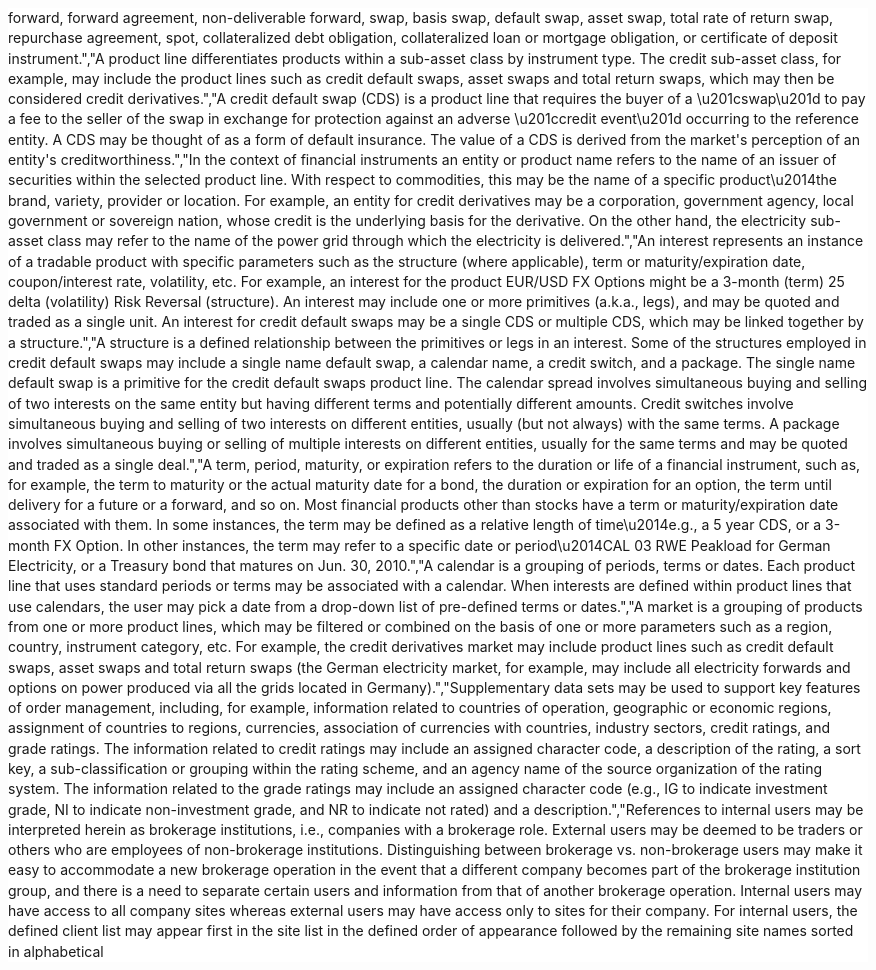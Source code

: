 forward, forward agreement, non-deliverable forward, swap, basis swap, default swap, asset swap, total rate of return swap, repurchase agreement, spot, collateralized debt obligation, collateralized loan or mortgage obligation, or certificate of deposit instrument.","A product line differentiates products within a sub-asset class by instrument type. The credit sub-asset class, for example, may include the product lines such as credit default swaps, asset swaps and total return swaps, which may then be considered credit derivatives.","A credit default swap (CDS) is a product line that requires the buyer of a \u201cswap\u201d to pay a fee to the seller of the swap in exchange for protection against an adverse \u201ccredit event\u201d occurring to the reference entity. A CDS may be thought of as a form of default insurance. The value of a CDS is derived from the market's perception of an entity's creditworthiness.","In the context of financial instruments an entity or product name refers to the name of an issuer of securities within the selected product line. With respect to commodities, this may be the name of a specific product\u2014the brand, variety, provider or location. For example, an entity for credit derivatives may be a corporation, government agency, local government or sovereign nation, whose credit is the underlying basis for the derivative. On the other hand, the electricity sub-asset class may refer to the name of the power grid through which the electricity is delivered.","An interest represents an instance of a tradable product with specific parameters such as the structure (where applicable), term or maturity\/expiration date, coupon\/interest rate, volatility, etc. For example, an interest for the product EUR\/USD FX Options might be a 3-month (term) 25 delta (volatility) Risk Reversal (structure). An interest may include one or more primitives (a.k.a., legs), and may be quoted and traded as a single unit. An interest for credit default swaps may be a single CDS or multiple CDS, which may be linked together by a structure.","A structure is a defined relationship between the primitives or legs in an interest. Some of the structures employed in credit default swaps may include a single name default swap, a calendar name, a credit switch, and a package. The single name default swap is a primitive for the credit default swaps product line. The calendar spread involves simultaneous buying and selling of two interests on the same entity but having different terms and potentially different amounts. Credit switches involve simultaneous buying and selling of two interests on different entities, usually (but not always) with the same terms. A package involves simultaneous buying or selling of multiple interests on different entities, usually for the same terms and may be quoted and traded as a single deal.","A term, period, maturity, or expiration refers to the duration or life of a financial instrument, such as, for example, the term to maturity or the actual maturity date for a bond, the duration or expiration for an option, the term until delivery for a future or a forward, and so on. Most financial products other than stocks have a term or maturity\/expiration date associated with them. In some instances, the term may be defined as a relative length of time\u2014e.g., a 5 year CDS, or a 3-month FX Option. In other instances, the term may refer to a specific date or period\u2014CAL 03 RWE Peakload for German Electricity, or a Treasury bond that matures on Jun. 30, 2010.","A calendar is a grouping of periods, terms or dates. Each product line that uses standard periods or terms may be associated with a calendar. When interests are defined within product lines that use calendars, the user may pick a date from a drop-down list of pre-defined terms or dates.","A market is a grouping of products from one or more product lines, which may be filtered or combined on the basis of one or more parameters such as a region, country, instrument category, etc. For example, the credit derivatives market may include product lines such as credit default swaps, asset swaps and total return swaps (the German electricity market, for example, may include all electricity forwards and options on power produced via all the grids located in Germany).","Supplementary data sets may be used to support key features of order management, including, for example, information related to countries of operation, geographic or economic regions, assignment of countries to regions, currencies, association of currencies with countries, industry sectors, credit ratings, and grade ratings. The information related to credit ratings may include an assigned character code, a description of the rating, a sort key, a sub-classification or grouping within the rating scheme, and an agency name of the source organization of the rating system. The information related to the grade ratings may include an assigned character code (e.g., IG to indicate investment grade, NI to indicate non-investment grade, and NR to indicate not rated) and a description.","References to internal users may be interpreted herein as brokerage institutions, i.e., companies with a brokerage role. External users may be deemed to be traders or others who are employees of non-brokerage institutions. Distinguishing between brokerage vs. non-brokerage users may make it easy to accommodate a new brokerage operation in the event that a different company becomes part of the brokerage institution group, and there is a need to separate certain users and information from that of another brokerage operation. Internal users may have access to all company sites whereas external users may have access only to sites for their company. For internal users, the defined client list may appear first in the site list in the defined order of appearance followed by the remaining site names sorted in alphabetical